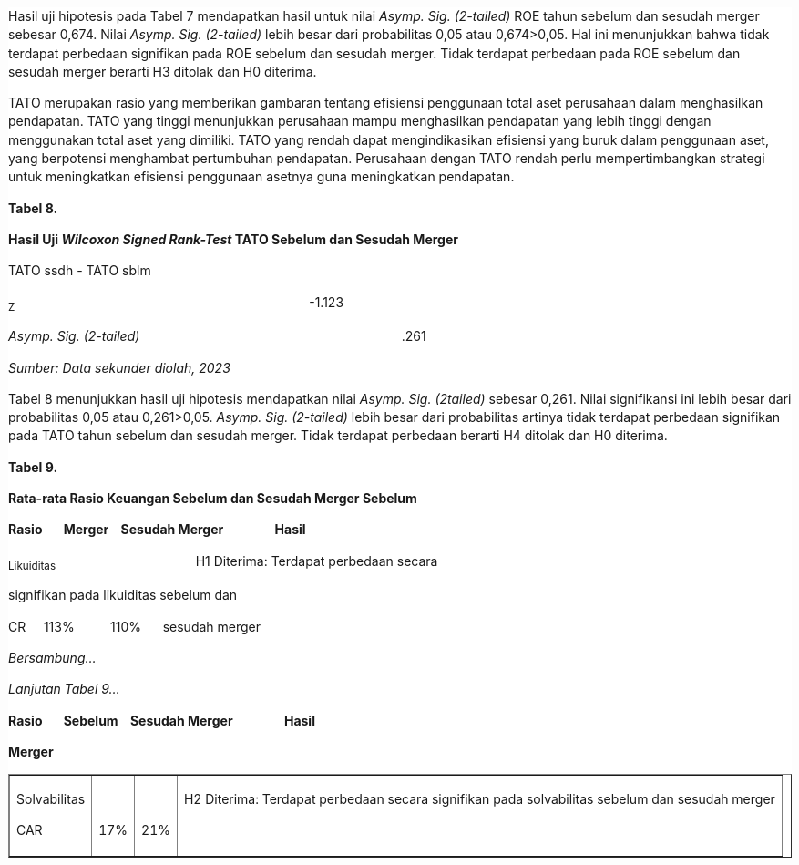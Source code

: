 <p><span class="font2">Hasil uji hipotesis pada Tabel 7 mendapatkan hasil untuk nilai </span><span class="font2" style="font-style:italic;">Asymp. Sig. (2-tailed)</span><span class="font2"> ROE tahun sebelum dan sesudah merger sebesar 0,674. Nilai </span><span class="font2" style="font-style:italic;">Asymp. Sig. (2-tailed)</span><span class="font2"> lebih besar dari probabilitas 0,05 atau 0,674&gt;0,05. Hal ini menunjukkan bahwa tidak terdapat perbedaan signifikan pada ROE sebelum dan sesudah merger. Tidak terdapat perbedaan pada ROE sebelum dan sesudah merger berarti H3 ditolak dan H0 diterima.</span></p>
<p><span class="font2">TATO merupakan rasio yang memberikan gambaran tentang efisiensi penggunaan total aset perusahaan dalam menghasilkan pendapatan. TATO yang tinggi menunjukkan perusahaan mampu menghasilkan pendapatan yang lebih tinggi dengan menggunakan total aset yang dimiliki. TATO yang rendah dapat mengindikasikan efisiensi yang buruk dalam penggunaan aset, yang berpotensi menghambat pertumbuhan pendapatan. Perusahaan dengan TATO rendah perlu mempertimbangkan strategi untuk meningkatkan efisiensi penggunaan asetnya guna meningkatkan pendapatan.</span></p>
<p><span class="font2" style="font-weight:bold;">Tabel 8.</span></p>
<p><span class="font2" style="font-weight:bold;">Hasil Uji </span><span class="font2" style="font-weight:bold;font-style:italic;">Wilcoxon Signed Rank-Test</span><span class="font2" style="font-weight:bold;"> TATO Sebelum dan Sesudah Merger</span></p>
<p><span class="font0">TATO ssdh - TATO sblm</span></p>
<p><span class="font0"><sub>Z</sub> &nbsp;&nbsp;&nbsp;&nbsp;&nbsp;&nbsp;&nbsp;&nbsp;&nbsp;&nbsp;&nbsp;&nbsp;&nbsp;&nbsp;&nbsp;&nbsp;&nbsp;&nbsp;&nbsp;&nbsp;&nbsp;&nbsp;&nbsp;&nbsp;&nbsp;&nbsp;&nbsp;&nbsp;&nbsp;&nbsp;&nbsp;&nbsp;&nbsp;&nbsp;&nbsp;&nbsp;&nbsp;&nbsp;&nbsp;&nbsp;&nbsp;&nbsp;&nbsp;&nbsp;&nbsp;&nbsp;&nbsp;&nbsp;&nbsp;&nbsp;&nbsp;&nbsp;&nbsp;&nbsp;&nbsp;&nbsp;&nbsp;&nbsp;&nbsp;&nbsp;&nbsp;&nbsp;&nbsp;&nbsp;&nbsp;&nbsp;&nbsp;&nbsp;&nbsp;&nbsp;&nbsp;&nbsp;&nbsp;&nbsp;&nbsp;&nbsp;&nbsp;&nbsp;&nbsp;&nbsp;&nbsp;-1.123</span></p>
<p><span class="font0" style="font-style:italic;">Asymp. Sig. (2-tailed)</span><span class="font0"> &nbsp;&nbsp;&nbsp;&nbsp;&nbsp;&nbsp;&nbsp;&nbsp;&nbsp;&nbsp;&nbsp;&nbsp;&nbsp;&nbsp;&nbsp;&nbsp;&nbsp;&nbsp;&nbsp;&nbsp;&nbsp;&nbsp;&nbsp;&nbsp;&nbsp;&nbsp;&nbsp;&nbsp;&nbsp;&nbsp;&nbsp;&nbsp;&nbsp;&nbsp;&nbsp;&nbsp;&nbsp;&nbsp;&nbsp;&nbsp;&nbsp;&nbsp;&nbsp;&nbsp;&nbsp;&nbsp;&nbsp;&nbsp;&nbsp;&nbsp;&nbsp;&nbsp;&nbsp;&nbsp;&nbsp;&nbsp;&nbsp;&nbsp;&nbsp;&nbsp;&nbsp;&nbsp;&nbsp;&nbsp;&nbsp;&nbsp;&nbsp;&nbsp;&nbsp;&nbsp;&nbsp;&nbsp;.261</span></p>
<p><span class="font0" style="font-style:italic;">Sumber: Data sekunder diolah, 2023</span></p>
<p><span class="font2">Tabel 8 menunjukkan hasil uji hipotesis mendapatkan nilai </span><span class="font2" style="font-style:italic;">Asymp. Sig. (2tailed)</span><span class="font2"> sebesar 0,261. Nilai signifikansi ini lebih besar dari probabilitas 0,05 atau 0,261&gt;0,05. </span><span class="font2" style="font-style:italic;">Asymp. Sig. (2-tailed)</span><span class="font2"> lebih besar dari probabilitas artinya tidak terdapat perbedaan signifikan pada TATO tahun sebelum dan sesudah merger. Tidak terdapat perbedaan berarti H4 ditolak dan H0 diterima.</span></p>
<p><span class="font2" style="font-weight:bold;">Tabel 9.</span></p>
<p><span class="font2" style="font-weight:bold;">Rata-rata Rasio Keuangan Sebelum dan Sesudah Merger </span><span class="font0" style="font-weight:bold;">Sebelum</span></p>
<p><span class="font0" style="font-weight:bold;">Rasio &nbsp;&nbsp;&nbsp;&nbsp;&nbsp;&nbsp;Merger &nbsp;&nbsp;&nbsp;Sesudah Merger &nbsp;&nbsp;&nbsp;&nbsp;&nbsp;&nbsp;&nbsp;&nbsp;&nbsp;&nbsp;&nbsp;&nbsp;&nbsp;&nbsp;&nbsp;&nbsp;Hasil</span></p>
<p><span class="font0"><sub>Likuiditas</sub> &nbsp;&nbsp;&nbsp;&nbsp;&nbsp;&nbsp;&nbsp;&nbsp;&nbsp;&nbsp;&nbsp;&nbsp;&nbsp;&nbsp;&nbsp;&nbsp;&nbsp;&nbsp;&nbsp;&nbsp;&nbsp;&nbsp;&nbsp;&nbsp;&nbsp;&nbsp;&nbsp;&nbsp;&nbsp;&nbsp;&nbsp;&nbsp;&nbsp;&nbsp;&nbsp;&nbsp;&nbsp;&nbsp;H1 Diterima: Terdapat perbedaan secara</span></p>
<p><span class="font0">signifikan pada likuiditas sebelum dan</span></p>
<p><span class="font0">CR &nbsp;&nbsp;&nbsp;&nbsp;113% &nbsp;&nbsp;&nbsp;&nbsp;&nbsp;&nbsp;&nbsp;&nbsp;&nbsp;110% &nbsp;&nbsp;&nbsp;&nbsp;&nbsp;sesudah merger</span></p>
<p><span class="font0" style="font-style:italic;">Bersambung…</span></p>
<p><span class="font0" style="font-style:italic;">Lanjutan Tabel 9…</span></p>
<p><span class="font0" style="font-weight:bold;">Rasio &nbsp;&nbsp;&nbsp;&nbsp;&nbsp;&nbsp;Sebelum &nbsp;&nbsp;&nbsp;Sesudah Merger &nbsp;&nbsp;&nbsp;&nbsp;&nbsp;&nbsp;&nbsp;&nbsp;&nbsp;&nbsp;&nbsp;&nbsp;&nbsp;&nbsp;&nbsp;&nbsp;Hasil</span></p>
<p><span class="font0" style="font-weight:bold;">Merger</span></p>
<table border="1">
<tr><td style="vertical-align:bottom;">
<p><span class="font0">Solvabilitas</span></p>
<p><span class="font0">CAR</span></p></td><td style="vertical-align:bottom;">
<p><span class="font0">17%</span></p></td><td style="vertical-align:bottom;">
<p><span class="font0">21%</span></p></td><td style="vertical-align:top;">
<p><span class="font0">H2 Diterima: Terdapat perbedaan secara signifikan pada solvabilitas sebelum dan sesudah merger</span></p></td></tr>